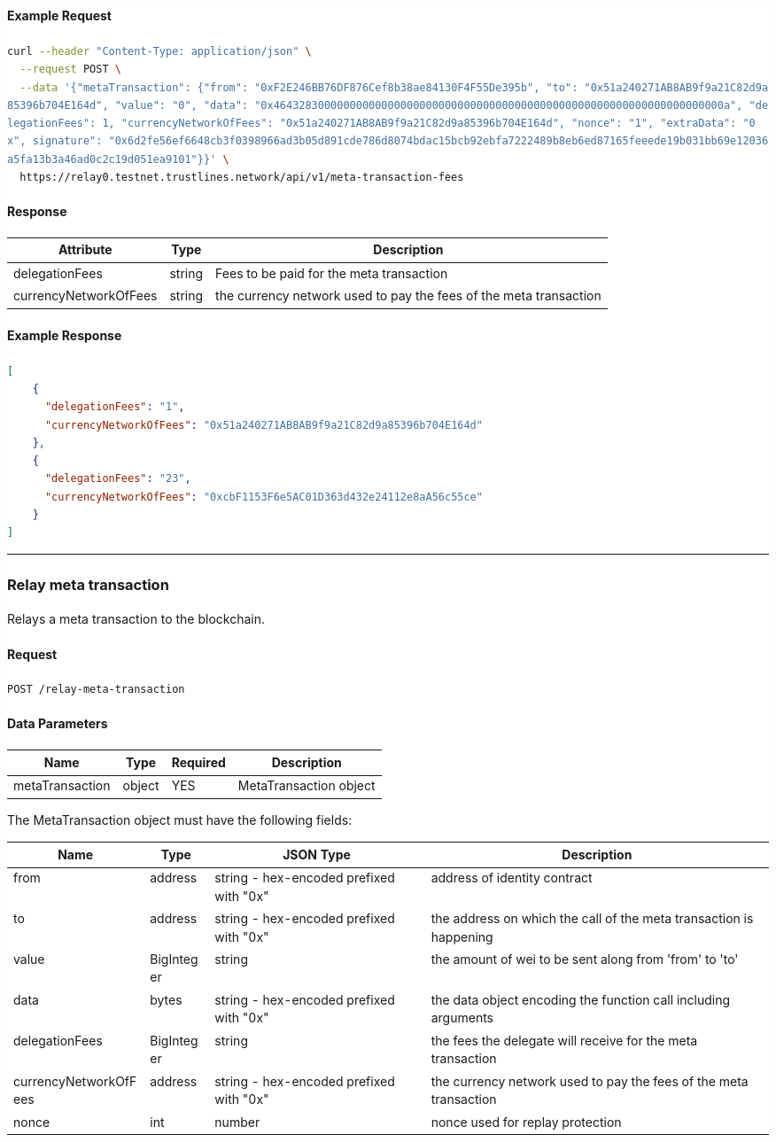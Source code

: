 #### Example Request
```bash
curl --header "Content-Type: application/json" \
  --request POST \
  --data '{"metaTransaction": {"from": "0xF2E246BB76DF876Cef8b38ae84130F4F55De395b", "to": "0x51a240271AB8AB9f9a21C82d9a85396b704E164d", "value": "0", "data": "0x46432830000000000000000000000000000000000000000000000000000000000000000a", "delegationFees": 1, "currencyNetworkOfFees": "0x51a240271AB8AB9f9a21C82d9a85396b704E164d", "nonce": "1", "extraData": "0x", signature": "0x6d2fe56ef6648cb3f0398966ad3b05d891cde786d8074bdac15bcb92ebfa7222489b8eb6ed87165feeede19b031bb69e12036a5fa13b3a46ad0c2c19d051ea9101"}}' \
  https://relay0.testnet.trustlines.network/api/v1/meta-transaction-fees
```

#### Response
|Attribute|Type|Description|
|---------|----|-----------|
|delegationFees|string|Fees to be paid for the meta transaction|
|currencyNetworkOfFees|string|the currency network used to pay the fees of the meta transaction|

#### Example Response
```json
[
    {
      "delegationFees": "1",
      "currencyNetworkOfFees": "0x51a240271AB8AB9f9a21C82d9a85396b704E164d"
    },
    {
      "delegationFees": "23",
      "currencyNetworkOfFees": "0xcbF1153F6e5AC01D363d432e24112e8aA56c55ce"
    }
]
```

---

### Relay meta transaction
Relays a meta transaction to the blockchain.
#### Request
```
POST /relay-meta-transaction
```
#### Data Parameters
| Name            | Type                   | Required | Description            |
|-----------------|------------------------|----------|------------------------|
| metaTransaction | object                 | YES      | MetaTransaction object |


The MetaTransaction object must have the following fields:

| Name                  | Type     | JSON Type                                 | Description |
|-----------------------|--------- |-------------------------------------------|-------------|
| from                  | address  | string - hex-encoded prefixed with "0x"   | address of identity contract |
| to                    | address  | string - hex-encoded prefixed with "0x"   | the address on which the call of the meta transaction is happening |
| value                 |BigInteger| string                                    | the amount of wei to be sent along from 'from' to 'to'             |
| data                  | bytes    | string - hex-encoded prefixed with "0x"   | the data object encoding the function call including arguments     |
| delegationFees        |BigInteger| string                                    | the fees the delegate will receive for the meta transaction        |
| currencyNetworkOfFees | address  | string - hex-encoded prefixed with "0x"   | the currency network used to pay the fees of the meta transaction  |
| nonce                 | int      | number                                    | nonce used for replay protection                                   |